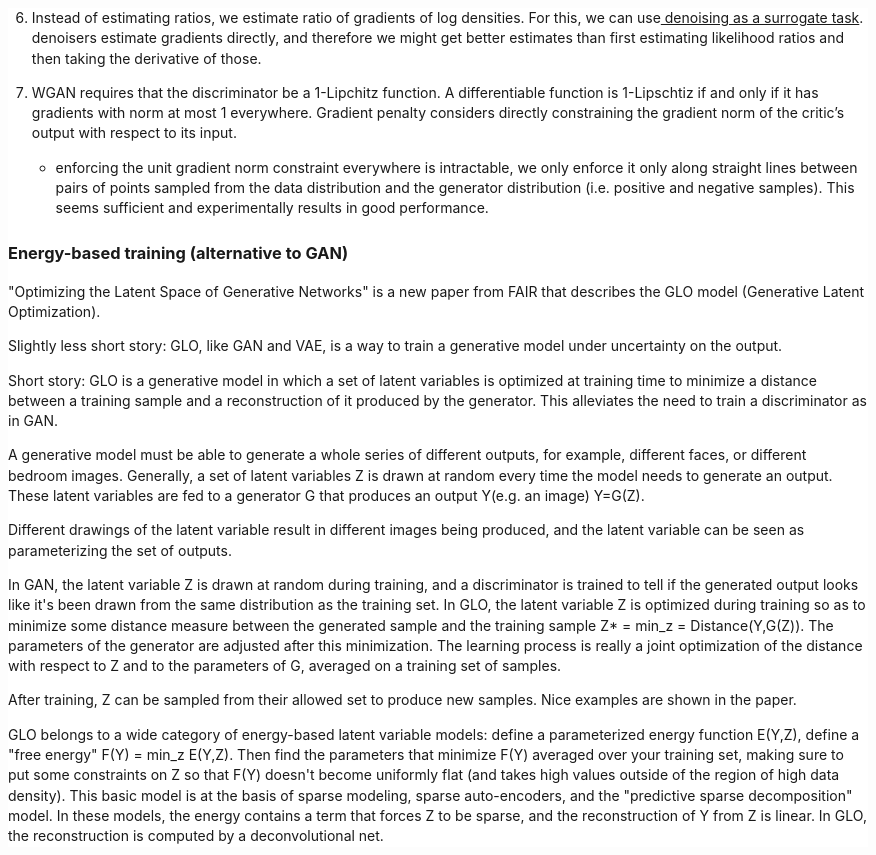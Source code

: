 6. Instead of estimating ratios, we estimate ratio of gradients of log densities. For this, we can use[ denoising as a surrogate task](http://www.inference.vc/variational-inference-using-implicit-models-part-iv-denoisers-instead-of-discriminators/). denoisers estimate gradients directly, and therefore we might get better estimates than first estimating likelihood ratios and then taking the derivative of those. 

7. WGAN requires that the discriminator be a 1-Lipchitz function. A differentiable function is 1-Lipschtiz if and only if it has gradients with norm at most 1 everywhere. Gradient penalty considers directly constraining the gradient norm of the critic’s output with respect to its input.
	- enforcing the unit gradient norm constraint everywhere is intractable, we only enforce it only along straight lines between pairs of points sampled from the data distribution and the generator distribution (i.e. positive and negative samples). This seems sufficient and experimentally results in good performance.

### Energy-based training (alternative to GAN)

"Optimizing the Latent Space of Generative Networks" is a new paper from FAIR that describes the GLO model (Generative Latent Optimization).

Slightly less short story: GLO, like GAN and VAE, is a way to train a generative model under uncertainty on the output.

Short story: GLO is a generative model in which a set of latent variables is optimized at training time to minimize a distance between a training sample and a reconstruction of it produced by the generator. This alleviates the need to train a discriminator as in GAN.

A generative model must be able to generate a whole series of different outputs, for example, different faces, or different bedroom images.
Generally, a set of latent variables Z is drawn at random every time the model needs to generate an output. These latent variables are fed to a generator G that produces an output Y(e.g. an image) Y=G(Z).

Different drawings of the latent variable result in different images being produced, and the latent variable can be seen as parameterizing the set of outputs.

In GAN, the latent variable Z is drawn at random during training, and a discriminator is trained to tell if the generated output looks like it's been drawn from the same distribution as the training set.
In GLO, the latent variable Z is optimized during training so as to minimize some distance measure between the generated sample and the training sample Z* = min_z = Distance(Y,G(Z)). The parameters of the generator are adjusted after this minimization. The learning process is really a joint optimization of the distance with respect to Z and to the parameters of G, averaged on a training set of samples.

After training, Z can be sampled from their allowed set to produce new samples. Nice examples are shown in the paper.

GLO belongs to a wide category of energy-based latent variable models: define a parameterized energy function E(Y,Z), define a "free energy" F(Y) = min_z E(Y,Z). Then find the parameters that minimize F(Y) averaged over your training set, making sure to put some constraints on Z so that F(Y) doesn't become uniformly flat (and takes high values outside of the region of high data density). This basic model is at the basis of sparse modeling, sparse auto-encoders, and the "predictive sparse decomposition" model. In these models, the energy contains a term that forces Z to be sparse, and the reconstruction of Y from Z is linear. In GLO, the reconstruction is computed by a deconvolutional net.
